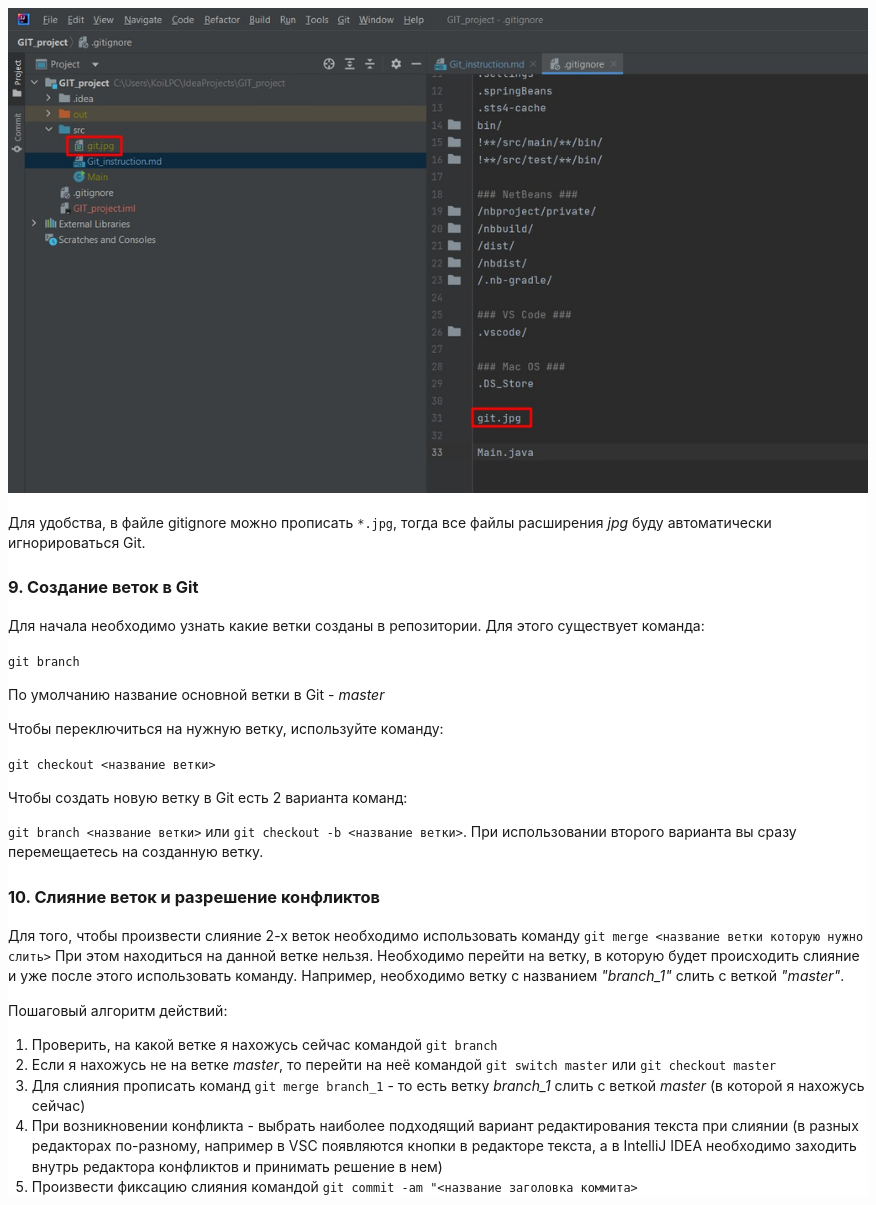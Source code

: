 ![Скриншот с добавлением изображения в .gitignore](ignore_jpg.jpg)

Для удобства, в файле gitignore можно прописать `*.jpg`, тогда все файлы расширения *jpg* буду автоматически игнорироваться Git.
### 9. Создание веток в Git
Для начала необходимо узнать какие ветки созданы в репозитории. Для этого существует команда:
```
git branch
```
По умолчанию название основной ветки в Git - *master*

Чтобы переключиться на нужную ветку, используйте команду:
```
git checkout <название ветки>
```
Чтобы создать новую ветку в Git есть 2 варианта команд:

`git branch <название ветки>` или `git checkout -b <название ветки>`. При использовании второго варианта вы сразу перемещаетесь на созданную ветку.

### 10. Слияние веток и разрешение конфликтов
Для того, чтобы произвести слияние 2-х веток необходимо использовать команду `git merge <название ветки которую нужно слить>`
При этом находиться на данной ветке нельзя. Необходимо перейти на ветку, в которую будет происходить слияние и уже после этого использовать команду.
Например, необходимо ветку с названием *"branch_1"* слить с веткой *"master"*. 

Пошаговый алгоритм действий:
1. Проверить, на какой ветке я нахожусь сейчас командой `git branch`
2. Если я нахожусь не на ветке *master*, то перейти на неё командой `git switch master` или `git checkout master`
3. Для слияния прописать команд `git merge branch_1` - то есть ветку *branch_1* слить с веткой *master* (в которой я нахожусь сейчас)
4. При возникновении конфликта - выбрать наиболее подходящий вариант редактирования текста при слиянии (в разных редакторах по-разному, например в VSC появляются кнопки в редакторе текста, а в IntelliJ IDEA необходимо заходить внутрь редактора конфликтов и принимать решение в нем)
5. Произвести фиксацию слияния командой `git commit -am "<название заголовка коммита>` 
